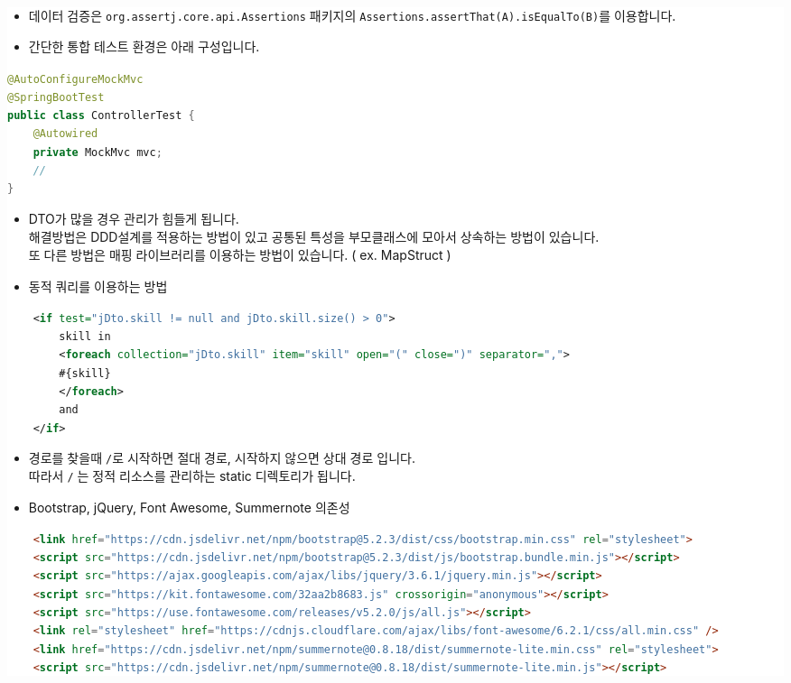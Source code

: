- 데이터 검증은 `org.assertj.core.api.Assertions` 패키지의 `Assertions.assertThat(A).isEqualTo(B)`를 이용합니다.

- 간단한 통합 테스트 환경은 아래 구성입니다.

```java
@AutoConfigureMockMvc
@SpringBootTest
public class ControllerTest {
    @Autowired
    private MockMvc mvc;
    //
}
```

- DTO가 많을 경우 관리가 힘들게 됩니다. <br>
해결방법은 DDD설계를 적용하는 방법이 있고 공통된 특성을 부모클래스에 모아서 상속하는 방법이 있습니다.<br>
또 다른 방법은 매핑 라이브러리를 이용하는 방법이 있습니다. ( ex. MapStruct )<br>

- 동적 쿼리를 이용하는 방법

```xml
    <if test="jDto.skill != null and jDto.skill.size() > 0">
        skill in
        <foreach collection="jDto.skill" item="skill" open="(" close=")" separator=",">
        #{skill} 
        </foreach>
        and
    </if>
```

- 경로를 찾을때 `/`로 시작하면 절대 경로, 시작하지 않으면 상대 경로 입니다.<br>
따라서 `/` 는 정적 리소스를 관리하는 static 디렉토리가 됩니다.

-  Bootstrap, jQuery, Font Awesome, Summernote 의존성

```html
    <link href="https://cdn.jsdelivr.net/npm/bootstrap@5.2.3/dist/css/bootstrap.min.css" rel="stylesheet">
    <script src="https://cdn.jsdelivr.net/npm/bootstrap@5.2.3/dist/js/bootstrap.bundle.min.js"></script>
    <script src="https://ajax.googleapis.com/ajax/libs/jquery/3.6.1/jquery.min.js"></script>
    <script src="https://kit.fontawesome.com/32aa2b8683.js" crossorigin="anonymous"></script>
    <script src="https://use.fontawesome.com/releases/v5.2.0/js/all.js"></script>
    <link rel="stylesheet" href="https://cdnjs.cloudflare.com/ajax/libs/font-awesome/6.2.1/css/all.min.css" />
    <link href="https://cdn.jsdelivr.net/npm/summernote@0.8.18/dist/summernote-lite.min.css" rel="stylesheet">
    <script src="https://cdn.jsdelivr.net/npm/summernote@0.8.18/dist/summernote-lite.min.js"></script>
```
